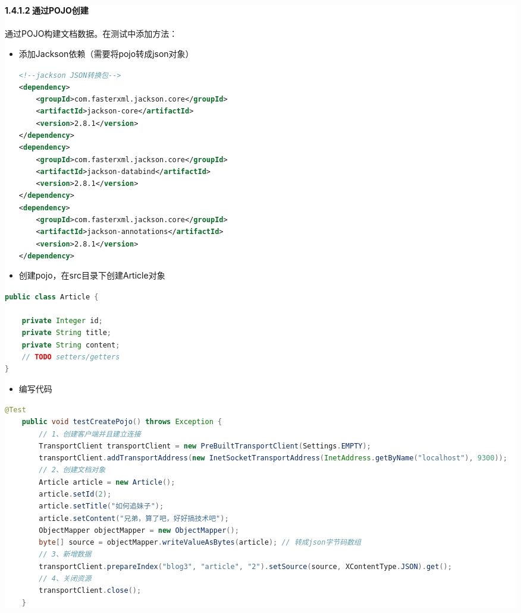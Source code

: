 

#### 1.4.1.2 通过POJO创建

通过POJO构建文档数据。在测试中添加方法：

- 添加Jackson依赖（需要将pojo转成json对象）

  ~~~xml
  <!--jackson JSON转换包-->
  <dependency>
      <groupId>com.fasterxml.jackson.core</groupId>
      <artifactId>jackson-core</artifactId>
      <version>2.8.1</version>
  </dependency>
  <dependency>
      <groupId>com.fasterxml.jackson.core</groupId>
      <artifactId>jackson-databind</artifactId>
      <version>2.8.1</version>
  </dependency>
  <dependency>
      <groupId>com.fasterxml.jackson.core</groupId>
      <artifactId>jackson-annotations</artifactId>
      <version>2.8.1</version>
  </dependency>
  ~~~

  

- 创建pojo，在src目录下创建Article对象

~~~java
public class Article {

    private Integer id;
    private String title;
    private String content;
    // TODO setters/getters
}
~~~

- 编写代码

~~~java
@Test
    public void testCreatePojo() throws Exception {
        // 1、创建客户端并且建立连接
        TransportClient transportClient = new PreBuiltTransportClient(Settings.EMPTY);
        transportClient.addTransportAddress(new InetSocketTransportAddress(InetAddress.getByName("localhost"), 9300));
        // 2、创建文档对象
        Article article = new Article();
        article.setId(2);
        article.setTitle("如何追妹子");
        article.setContent("兄弟，算了吧，好好搞技术吧");
        ObjectMapper objectMapper = new ObjectMapper();
        byte[] source = objectMapper.writeValueAsBytes(article); // 转成json字节码数组
        // 3、新增数据
        transportClient.prepareIndex("blog3", "article", "2").setSource(source, XContentType.JSON).get();
        // 4、关闭资源
        transportClient.close();
    }
~~~
